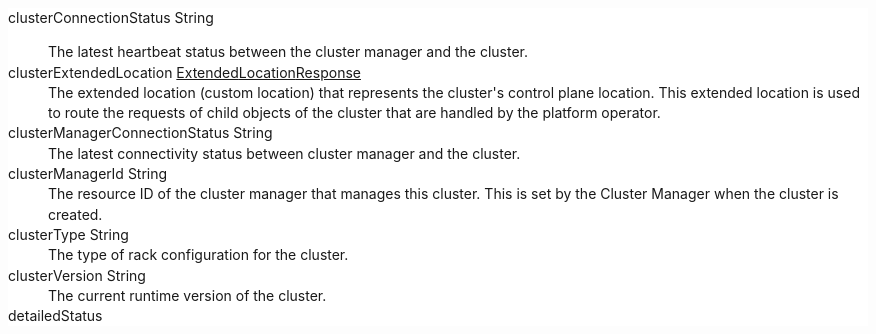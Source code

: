 <a data-swiftype-name="resource-property" data-swiftype-type="text" href="#clusterconnectionstatus_java" style="color: inherit; text-decoration: inherit;">cluster<wbr>Connection<wbr>Status</a>
</span>
        <span class="property-indicator"></span>
        <span class="property-type">String</span>
    </dt>
    <dd>The latest heartbeat status between the cluster manager and the cluster.</dd><dt class="property-"
            title="">
        <span id="clusterextendedlocation_java">
<a data-swiftype-name="resource-property" data-swiftype-type="text" href="#clusterextendedlocation_java" style="color: inherit; text-decoration: inherit;">cluster<wbr>Extended<wbr>Location</a>
</span>
        <span class="property-indicator"></span>
        <span class="property-type"><a href="#extendedlocationresponse">Extended<wbr>Location<wbr>Response</a></span>
    </dt>
    <dd>The extended location (custom location) that represents the cluster's control plane location. This extended location is used to route the requests of child objects of the cluster that are handled by the platform operator.</dd><dt class="property-"
            title="">
        <span id="clustermanagerconnectionstatus_java">
<a data-swiftype-name="resource-property" data-swiftype-type="text" href="#clustermanagerconnectionstatus_java" style="color: inherit; text-decoration: inherit;">cluster<wbr>Manager<wbr>Connection<wbr>Status</a>
</span>
        <span class="property-indicator"></span>
        <span class="property-type">String</span>
    </dt>
    <dd>The latest connectivity status between cluster manager and the cluster.</dd><dt class="property-"
            title="">
        <span id="clustermanagerid_java">
<a data-swiftype-name="resource-property" data-swiftype-type="text" href="#clustermanagerid_java" style="color: inherit; text-decoration: inherit;">cluster<wbr>Manager<wbr>Id</a>
</span>
        <span class="property-indicator"></span>
        <span class="property-type">String</span>
    </dt>
    <dd>The resource ID of the cluster manager that manages this cluster. This is set by the Cluster Manager when the cluster is created.</dd><dt class="property-"
            title="">
        <span id="clustertype_java">
<a data-swiftype-name="resource-property" data-swiftype-type="text" href="#clustertype_java" style="color: inherit; text-decoration: inherit;">cluster<wbr>Type</a>
</span>
        <span class="property-indicator"></span>
        <span class="property-type">String</span>
    </dt>
    <dd>The type of rack configuration for the cluster.</dd><dt class="property-"
            title="">
        <span id="clusterversion_java">
<a data-swiftype-name="resource-property" data-swiftype-type="text" href="#clusterversion_java" style="color: inherit; text-decoration: inherit;">cluster<wbr>Version</a>
</span>
        <span class="property-indicator"></span>
        <span class="property-type">String</span>
    </dt>
    <dd>The current runtime version of the cluster.</dd><dt class="property-"
            title="">
        <span id="detailedstatus_java">
<a data-swiftype-name="resource-property" data-swiftype-type="text" href="#detailedstatus_java" style="color: inherit; text-decoration: inherit;">detailed<wbr>Status</a>
</span>